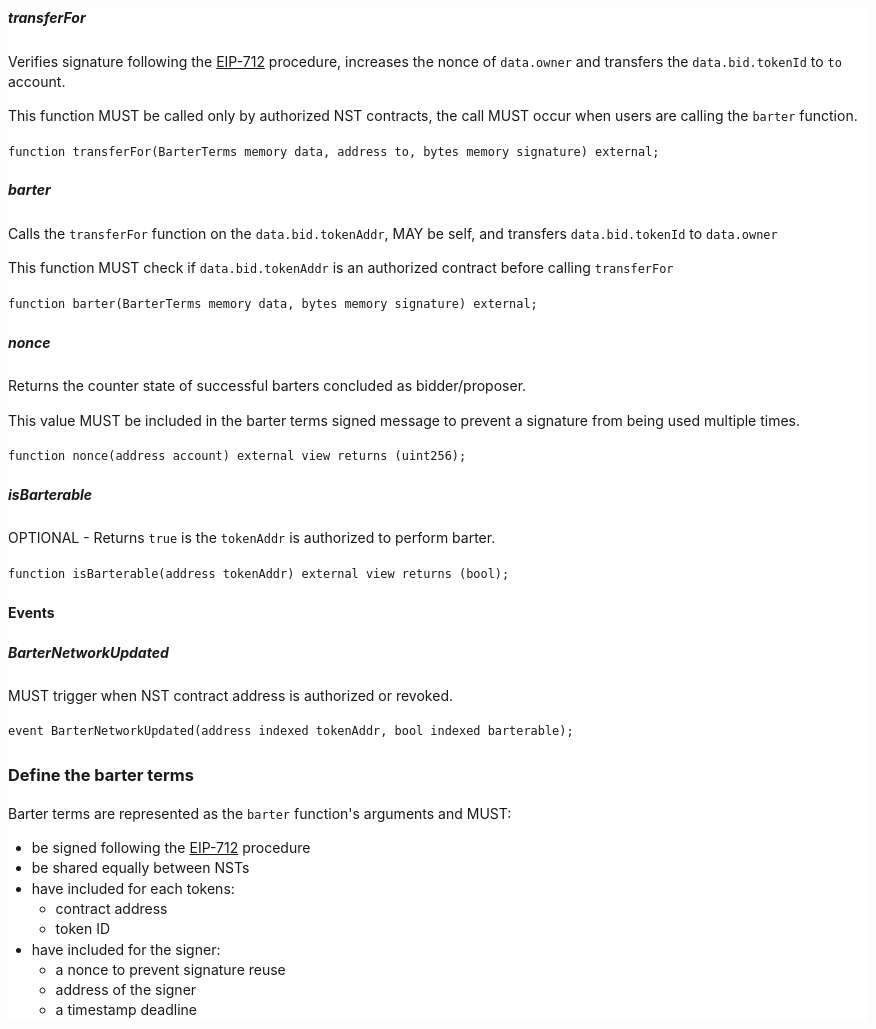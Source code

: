 ##### transferFor

Verifies signature following the [EIP-712](./eip-712.md) procedure, increases the nonce of `data.owner` and transfers the `data.bid.tokenId` to `to` account.

This function MUST be called only by authorized NST contracts, the call MUST occur when users are calling the `barter` function.

```solidity
function transferFor(BarterTerms memory data, address to, bytes memory signature) external;
```

##### barter

Calls the `transferFor` function on the `data.bid.tokenAddr`, MAY be self, and transfers `data.bid.tokenId` to `data.owner`

This function MUST check if `data.bid.tokenAddr` is an authorized contract before calling `transferFor`

```solidity
function barter(BarterTerms memory data, bytes memory signature) external;
```

##### nonce

Returns the counter state of successful barters concluded as bidder/proposer.

This value MUST be included in the barter terms signed message to prevent a signature from being used multiple times.

```solidity
function nonce(address account) external view returns (uint256);
```

##### isBarterable

OPTIONAL - Returns `true` is the `tokenAddr` is authorized to perform barter.

```solidity
function isBarterable(address tokenAddr) external view returns (bool);
```

#### Events

##### BarterNetworkUpdated

MUST trigger when NST contract address is authorized or revoked.

```solidity
event BarterNetworkUpdated(address indexed tokenAddr, bool indexed barterable);
```

### Define the barter terms

Barter terms are represented as the `barter` function's arguments and MUST:

- be signed following the [EIP-712](./eip-712.md) procedure
- be shared equally between NSTs
- have included for each tokens:
  - contract address
  - token ID
- have included for the signer:
  - a nonce to prevent signature reuse
  - address of the signer
  - a timestamp deadline
